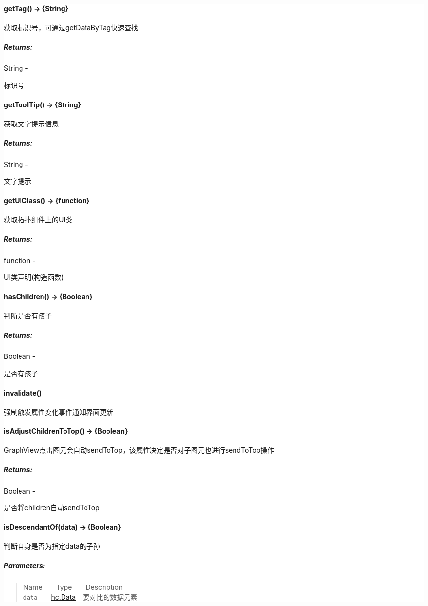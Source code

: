 #### getTag() → {String}

获取标识号，可通过[getDataByTag](hc.DataModel.hcml#getDataByTag)快速查找

##### Returns:

String -

标识号

#### getToolTip() → {String}

获取文字提示信息

##### Returns:

String -

文字提示

#### getUIClass() → {function}

获取拓扑组件上的UI类

##### Returns:

function -

UI类声明(构造函数)

#### hasChildren() → {Boolean}

判断是否有孩子

##### Returns:

Boolean -

是否有孩子

#### invalidate()

强制触发属性变化事件通知界面更新

#### isAdjustChildrenToTop() → {Boolean}

GraphView点击图元会自动sendToTop，该属性决定是否对子图元也进行sendToTop操作

##### Returns:

Boolean -

是否将children自动sendToTop

#### isDescendantOf(data) → {Boolean}

判断自身是否为指定data的子孙

##### Parameters:
>Name&emsp;&emsp;Type&emsp;&emsp;Description  
`data`&emsp;&emsp;[hc.Data](hc.Data.hcml)&emsp;要对比的数据元素
